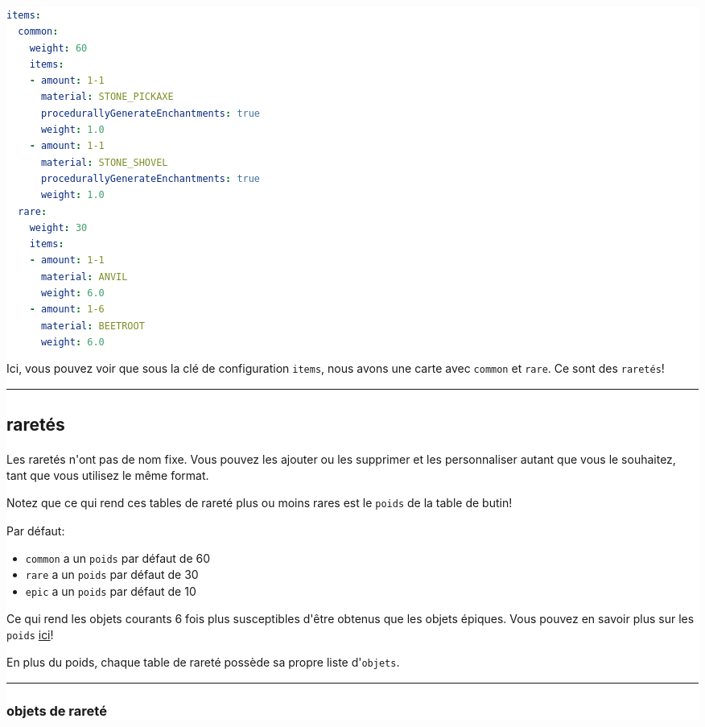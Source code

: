 ```yml
items:
  common:
    weight: 60
    items:
    - amount: 1-1
      material: STONE_PICKAXE
      procedurallyGenerateEnchantments: true
      weight: 1.0
    - amount: 1-1
      material: STONE_SHOVEL
      procedurallyGenerateEnchantments: true
      weight: 1.0
  rare:
    weight: 30
    items:
    - amount: 1-1
      material: ANVIL
      weight: 6.0
    - amount: 1-6
      material: BEETROOT
      weight: 6.0
```

Ici, vous pouvez voir que sous la clé de configuration `items`, nous avons une carte avec `common` et `rare`. Ce sont
des `raretés`!
***

## raretés

Les raretés n'ont pas de nom fixe. Vous pouvez les ajouter ou les supprimer et les personnaliser autant que vous le
souhaitez, tant que vous utilisez le même format.

Notez que ce qui rend ces tables de rareté plus ou moins rares est le `poids` de la table de butin!

Par défaut:

- `common` a un `poids` par défaut de 60
- `rare` a un `poids` par défaut de 30
- `epic` a un `poids` par défaut de 10

Ce qui rend les objets courants 6 fois plus susceptibles d'être obtenus que les objets épiques. Vous pouvez en savoir
plus sur
les `poids` [ici](https://magmaguy.com/wiki.html#lang=en&article=betterstructures+creating_treasure.md&section=what-is-a-treasure-file?)!

En plus du poids, chaque table de rareté possède sa propre liste d'`objets`.

***

### objets de rareté
